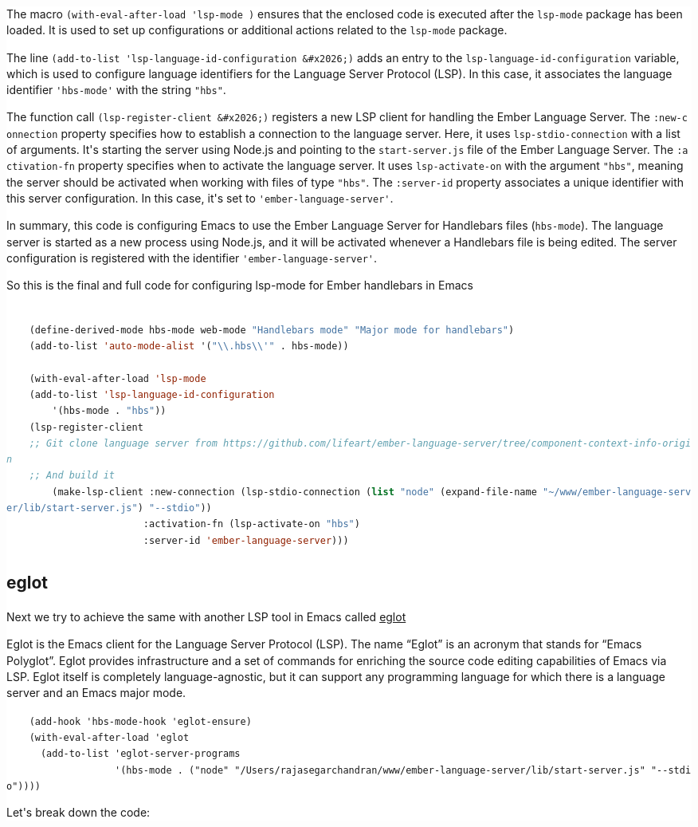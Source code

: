 The macro `(with-eval-after-load 'lsp-mode )` ensures that the enclosed code is executed after the `lsp-mode` package has been loaded. It is used to set up configurations or additional actions related to the `lsp-mode` package.

The line `(add-to-list 'lsp-language-id-configuration &#x2026;)` adds an entry to the `lsp-language-id-configuration` variable, which is used to configure language identifiers for the Language Server Protocol (LSP). In this case, it associates the language identifier `'hbs-mode'` with the string `"hbs"`.

The function call `(lsp-register-client &#x2026;)` registers a new LSP client for handling the Ember Language Server. The `:new-connection` property specifies how to establish a connection to the language server. Here, it uses `lsp-stdio-connection` with a list of arguments. It's starting the server using Node.js and pointing to the `start-server.js` file of the Ember Language Server. The `:activation-fn` property specifies when to activate the language server. It uses `lsp-activate-on` with the argument `"hbs"`, meaning the server should be activated when working with files of type `"hbs"`. The `:server-id` property  associates a unique identifier with this server configuration. In this case, it's set to `'ember-language-server'`.

In summary, this code is configuring Emacs to use the Ember Language Server for Handlebars files (`hbs-mode`). The language server is started as a new process using Node.js, and it will be activated whenever a Handlebars file is being edited. The server configuration is registered with the identifier `'ember-language-server'`.

So this is the final and full code for configuring lsp-mode for Ember handlebars in Emacs
```lisp
    
    (define-derived-mode hbs-mode web-mode "Handlebars mode" "Major mode for handlebars")
    (add-to-list 'auto-mode-alist '("\\.hbs\\'" . hbs-mode))
    
    (with-eval-after-load 'lsp-mode
    (add-to-list 'lsp-language-id-configuration
        '(hbs-mode . "hbs"))
    (lsp-register-client
    ;; Git clone language server from https://github.com/lifeart/ember-language-server/tree/component-context-info-origin
    ;; And build it
        (make-lsp-client :new-connection (lsp-stdio-connection (list "node" (expand-file-name "~/www/ember-language-server/lib/start-server.js") "--stdio"))
                        :activation-fn (lsp-activate-on "hbs")
                        :server-id 'ember-language-server)))

```


## eglot

Next we try to achieve the same with another LSP tool in Emacs called [eglot](https://joaotavora.github.io/eglot/)

Eglot is the Emacs client for the Language Server Protocol (LSP). The name “Eglot” is an acronym that stands for “Emacs Polyglot”. Eglot provides infrastructure and a set of commands for enriching the source code editing capabilities of Emacs via LSP. Eglot itself is completely language-agnostic, but it can support any programming language for which there is a language server and an Emacs major mode.
```
    (add-hook 'hbs-mode-hook 'eglot-ensure)
    (with-eval-after-load 'eglot
      (add-to-list 'eglot-server-programs
                   '(hbs-mode . ("node" "/Users/rajasegarchandran/www/ember-language-server/lib/start-server.js" "--stdio"))))
```
Let's break down the code:
